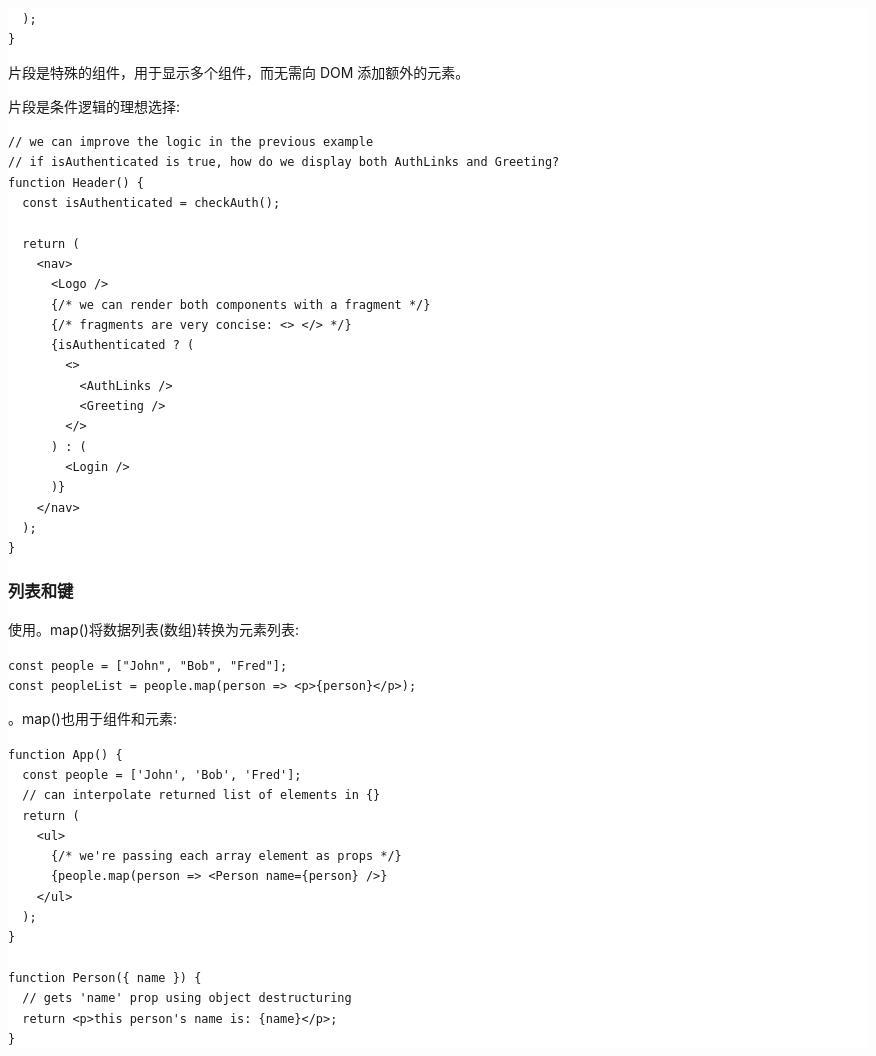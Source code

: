 ```
  );
} 
```

片段是特殊的组件，用于显示多个组件，而无需向 DOM 添加额外的元素。

片段是条件逻辑的理想选择:

```
// we can improve the logic in the previous example
// if isAuthenticated is true, how do we display both AuthLinks and Greeting?
function Header() {
  const isAuthenticated = checkAuth();

  return (
    <nav>
      <Logo />
      {/* we can render both components with a fragment */}
      {/* fragments are very concise: <> </> */}
      {isAuthenticated ? (
        <>
          <AuthLinks />
          <Greeting />
        </>
      ) : (
        <Login />
      )}
    </nav>
  );
} 
```

### 列表和键

使用。map()将数据列表(数组)转换为元素列表:

```
const people = ["John", "Bob", "Fred"];
const peopleList = people.map(person => <p>{person}</p>); 
```

。map()也用于组件和元素:

```
function App() {
  const people = ['John', 'Bob', 'Fred'];
  // can interpolate returned list of elements in {}
  return (
    <ul>
      {/* we're passing each array element as props */}
      {people.map(person => <Person name={person} />}
    </ul>
  );
}

function Person({ name }) {
  // gets 'name' prop using object destructuring
  return <p>this person's name is: {name}</p>;
} 
```
